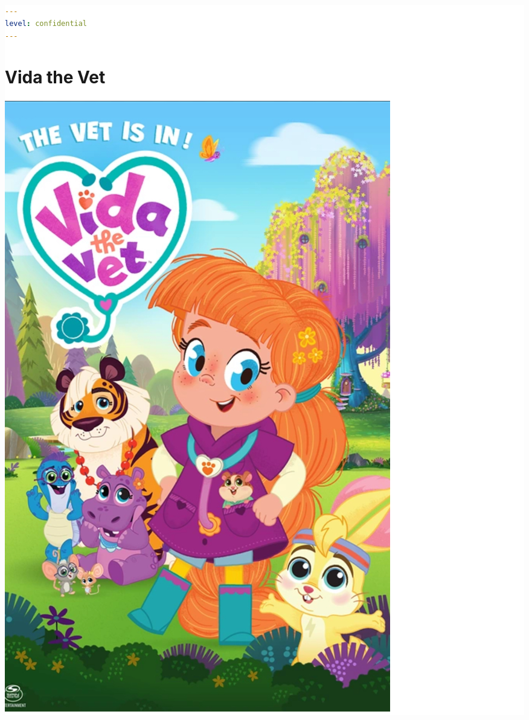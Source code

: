 ```yaml
---
level: confidential
---
```

# Vida the Vet

![card_[5KgJe].png](../../img/cards/card_[5KgJe].png)
